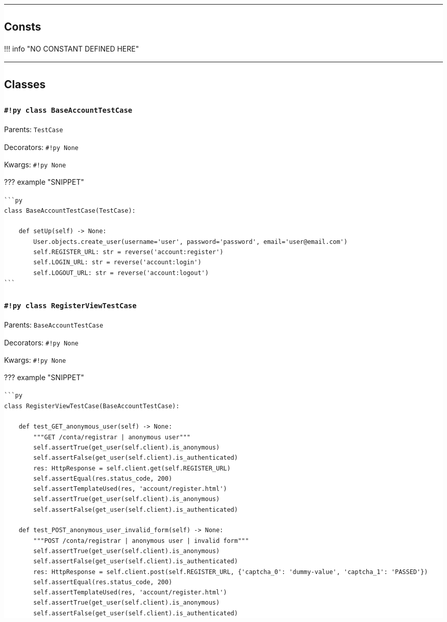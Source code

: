 

---

## Consts

!!! info "NO CONSTANT DEFINED HERE"

---

## Classes

### `#!py class BaseAccountTestCase`

Parents: `TestCase`

Decorators: `#!py None`

Kwargs: `#!py None`

??? example "SNIPPET"

    ```py
    class BaseAccountTestCase(TestCase):

        def setUp(self) -> None:
            User.objects.create_user(username='user', password='password', email='user@email.com')
            self.REGISTER_URL: str = reverse('account:register')
            self.LOGIN_URL: str = reverse('account:login')
            self.LOGOUT_URL: str = reverse('account:logout')
    ```

### `#!py class RegisterViewTestCase`

Parents: `BaseAccountTestCase`

Decorators: `#!py None`

Kwargs: `#!py None`

??? example "SNIPPET"

    ```py
    class RegisterViewTestCase(BaseAccountTestCase):

        def test_GET_anonymous_user(self) -> None:
            """GET /conta/registrar | anonymous user"""
            self.assertTrue(get_user(self.client).is_anonymous)
            self.assertFalse(get_user(self.client).is_authenticated)
            res: HttpResponse = self.client.get(self.REGISTER_URL)
            self.assertEqual(res.status_code, 200)
            self.assertTemplateUsed(res, 'account/register.html')
            self.assertTrue(get_user(self.client).is_anonymous)
            self.assertFalse(get_user(self.client).is_authenticated)

        def test_POST_anonymous_user_invalid_form(self) -> None:
            """POST /conta/registrar | anonymous user | invalid form"""
            self.assertTrue(get_user(self.client).is_anonymous)
            self.assertFalse(get_user(self.client).is_authenticated)
            res: HttpResponse = self.client.post(self.REGISTER_URL, {'captcha_0': 'dummy-value', 'captcha_1': 'PASSED'})
            self.assertEqual(res.status_code, 200)
            self.assertTemplateUsed(res, 'account/register.html')
            self.assertTrue(get_user(self.client).is_anonymous)
            self.assertFalse(get_user(self.client).is_authenticated)
